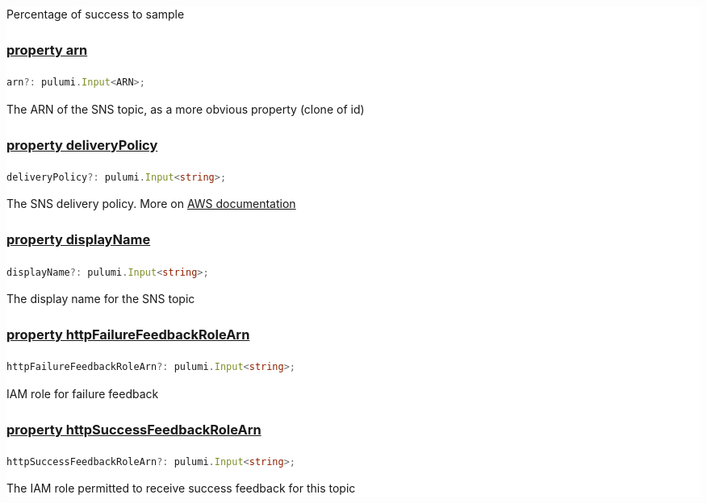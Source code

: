 
Percentage of success to sample

<h3 class="pdoc-member-header">
<a class="pdoc-child-name" href="https://github.com/pulumi/pulumi-aws/blob/master/sdk/nodejs/sns/topic.ts#L178">property arn</a>
</h3>

```typescript
arn?: pulumi.Input<ARN>;
```


The ARN of the SNS topic, as a more obvious property (clone of id)

<h3 class="pdoc-member-header">
<a class="pdoc-child-name" href="https://github.com/pulumi/pulumi-aws/blob/master/sdk/nodejs/sns/topic.ts#L182">property deliveryPolicy</a>
</h3>

```typescript
deliveryPolicy?: pulumi.Input<string>;
```


The SNS delivery policy. More on [AWS documentation](https://docs.aws.amazon.com/sns/latest/dg/DeliveryPolicies.html)

<h3 class="pdoc-member-header">
<a class="pdoc-child-name" href="https://github.com/pulumi/pulumi-aws/blob/master/sdk/nodejs/sns/topic.ts#L186">property displayName</a>
</h3>

```typescript
displayName?: pulumi.Input<string>;
```


The display name for the SNS topic

<h3 class="pdoc-member-header">
<a class="pdoc-child-name" href="https://github.com/pulumi/pulumi-aws/blob/master/sdk/nodejs/sns/topic.ts#L190">property httpFailureFeedbackRoleArn</a>
</h3>

```typescript
httpFailureFeedbackRoleArn?: pulumi.Input<string>;
```


IAM role for failure feedback

<h3 class="pdoc-member-header">
<a class="pdoc-child-name" href="https://github.com/pulumi/pulumi-aws/blob/master/sdk/nodejs/sns/topic.ts#L194">property httpSuccessFeedbackRoleArn</a>
</h3>

```typescript
httpSuccessFeedbackRoleArn?: pulumi.Input<string>;
```


The IAM role permitted to receive success feedback for this topic
